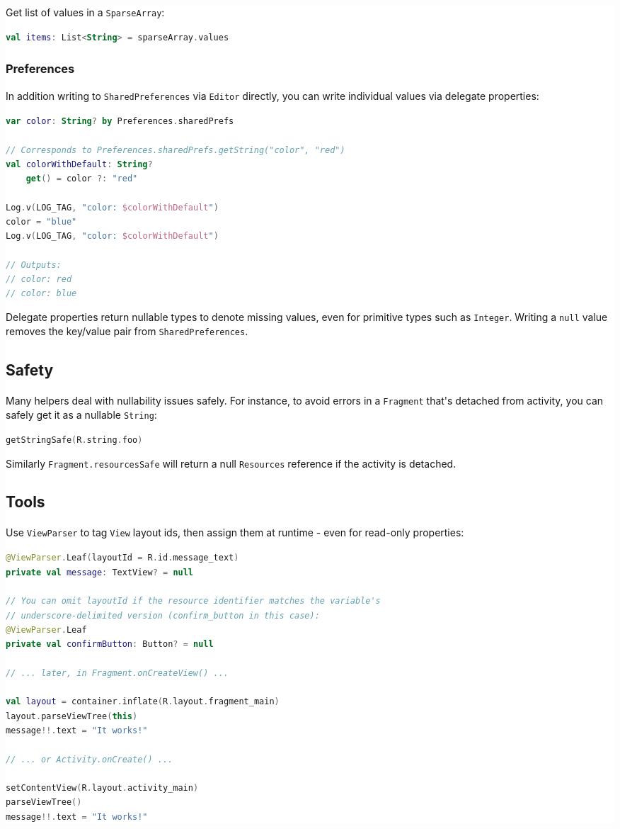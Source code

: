 Get list of values in a `SparseArray`:
```kotlin
val items: List<String> = sparseArray.values
```

### Preferences

In addition writing to `SharedPreferences` via `Editor` directly, you
can write individual values via delegate properties:
```kotlin
var color: String? by Preferences.sharedPrefs

// Corresponds to Preferences.sharedPrefs.getString("color", "red")
val colorWithDefault: String?
    get() = color ?: "red"

Log.v(LOG_TAG, "color: $colorWithDefault")
color = "blue"
Log.v(LOG_TAG, "color: $colorWithDefault")

// Outputs:
// color: red
// color: blue
```

Delegate properties return nullable types to denote missing values,
even for primitive types such as `Integer`. Writing a `null` value
removes the key/value pair from `SharedPreferences`.

## Safety

Many helpers deal with nullability issues safely. For instance, to
avoid errors in a `Fragment` that's detached from activity,
you can safely get it as a nullable `String`:
```kotlin
getStringSafe(R.string.foo)
```

Similarly `Fragment.resourcesSafe` will return a null `Resources`
reference if the activity is detached.

## Tools

Use `ViewParser` to tag `View` layout ids, then assign them at runtime -
even for read-only properties:

```kotlin
@ViewParser.Leaf(layoutId = R.id.message_text)
private val message: TextView? = null

// You can omit layoutId if the resource identifier matches the variable's
// underscore-delimited version (confirm_button in this case):
@ViewParser.Leaf
private val confirmButton: Button? = null

// ... later, in Fragment.onCreateView() ...

val layout = container.inflate(R.layout.fragment_main)
layout.parseViewTree(this)
message!!.text = "It works!"

// ... or Activity.onCreate() ...

setContentView(R.layout.activity_main)
parseViewTree()
message!!.text = "It works!"
```